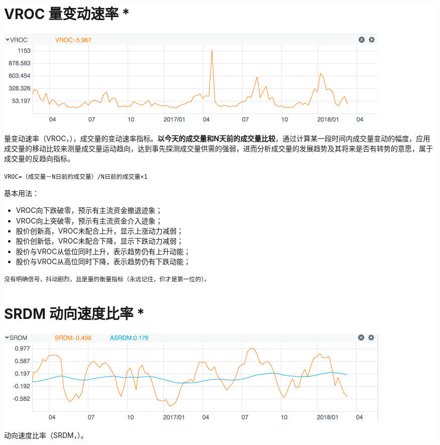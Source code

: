 

# VROC 量变动速率 *

![image](/images/ta/vroc.png)

量变动速率（VROC，），成交量的变动速率指标。**以今天的成交量和N天前的成交量比较**，通过计算某一段时间内成交量变动的幅度，应用成交量的移动比较来测量成交量运动趋向，达到事先探测成交量供需的强弱，进而分析成交量的发展趋势及其将来是否有转势的意愿，属于成交量的反趋向指标。

```
VROC=（成交量－N日前的成交量）/N日前的成交量×1

```

基本用法：

- VROC向下跌破零，预示有主流资金撤退迹象；
- VROC向上突破零，预示有主流资金介入迹象；
- 股价创新高，VROC未配合上升，显示上涨动力减弱；
- 股价创新低，VROC未配合下降，显示下跌动力减弱；
- 股价与VROC从低位同时上升，表示趋势仍有上升动能；
- 股价与VROC从高位同时下降，表示趋势仍有下跌动能；

```
没有明确信号，抖动剧烈，且是量的衡量指标（永远记住，价才是第一位的）。

```



# SRDM 动向速度比率 *

![image](/images/ta/srdm.png)

动向速度比率（SRDM，）。
